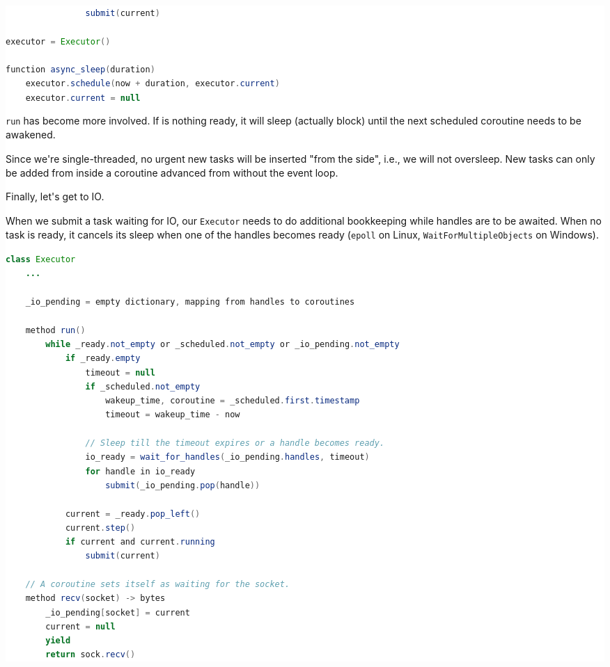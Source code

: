 ```java
                submit(current)

executor = Executor()

function async_sleep(duration)
    executor.schedule(now + duration, executor.current)
    executor.current = null
```

`run` has become more involved. If is nothing ready, it will sleep (actually block) until the next scheduled coroutine needs to be awakened.

Since we're single-threaded, no urgent new tasks will be inserted "from the side", i.e., we will not oversleep. New tasks can only be added from inside a coroutine advanced from without the event loop.

Finally, let's get to IO.

When we submit a task waiting for IO, our `Executor` needs to do additional bookkeeping while handles are to be awaited. When no task is ready, it cancels its sleep when one of the handles becomes ready (`epoll` on Linux, `WaitForMultipleObjects` on Windows).


```java
class Executor
    ...

    _io_pending = empty dictionary, mapping from handles to coroutines

    method run()
        while _ready.not_empty or _scheduled.not_empty or _io_pending.not_empty
            if _ready.empty
                timeout = null
                if _scheduled.not_empty
                    wakeup_time, coroutine = _scheduled.first.timestamp
                    timeout = wakeup_time - now

                // Sleep till the timeout expires or a handle becomes ready.
                io_ready = wait_for_handles(_io_pending.handles, timeout)
                for handle in io_ready
                    submit(_io_pending.pop(handle))

            current = _ready.pop_left()
            current.step()
            if current and current.running
                submit(current)

    // A coroutine sets itself as waiting for the socket.
    method recv(socket) -> bytes
        _io_pending[socket] = current
        current = null
        yield
        return sock.recv()
```
